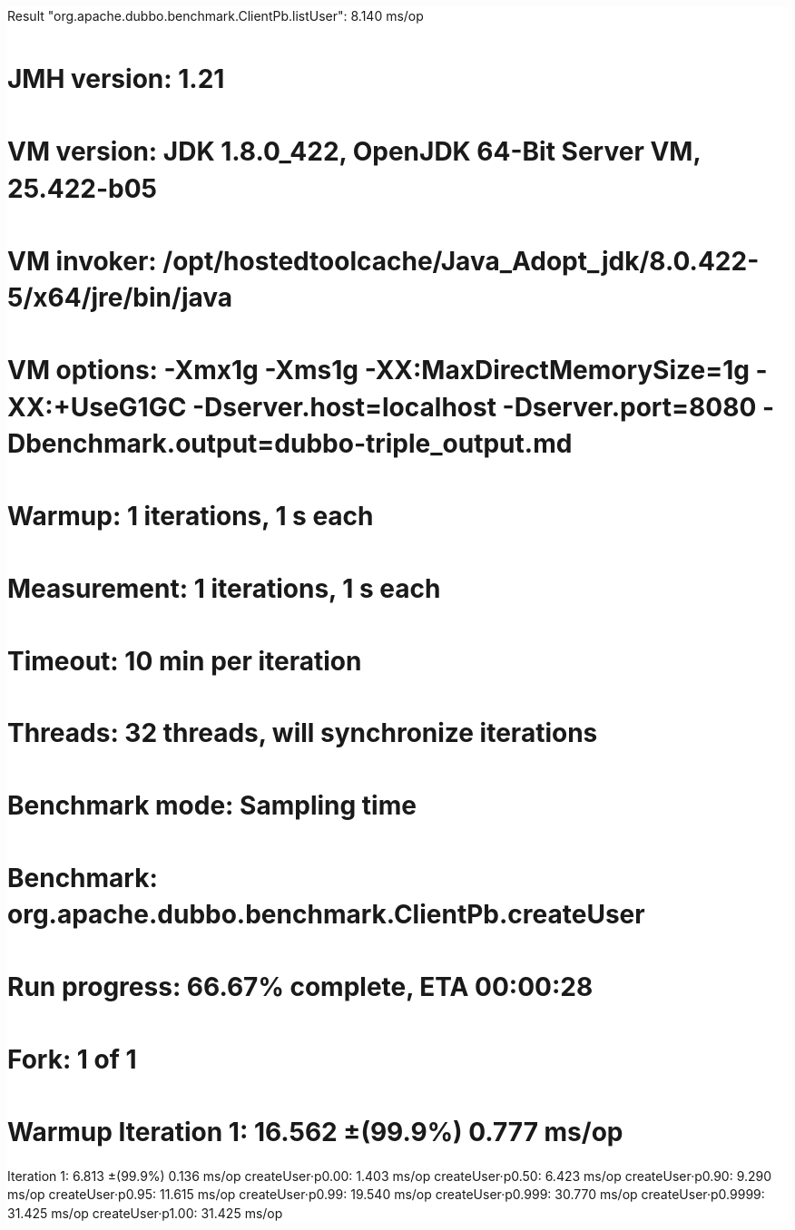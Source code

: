 
Result "org.apache.dubbo.benchmark.ClientPb.listUser":
  8.140 ms/op


# JMH version: 1.21
# VM version: JDK 1.8.0_422, OpenJDK 64-Bit Server VM, 25.422-b05
# VM invoker: /opt/hostedtoolcache/Java_Adopt_jdk/8.0.422-5/x64/jre/bin/java
# VM options: -Xmx1g -Xms1g -XX:MaxDirectMemorySize=1g -XX:+UseG1GC -Dserver.host=localhost -Dserver.port=8080 -Dbenchmark.output=dubbo-triple_output.md
# Warmup: 1 iterations, 1 s each
# Measurement: 1 iterations, 1 s each
# Timeout: 10 min per iteration
# Threads: 32 threads, will synchronize iterations
# Benchmark mode: Sampling time
# Benchmark: org.apache.dubbo.benchmark.ClientPb.createUser

# Run progress: 66.67% complete, ETA 00:00:28
# Fork: 1 of 1
# Warmup Iteration   1: 16.562 ±(99.9%) 0.777 ms/op
Iteration   1: 6.813 ±(99.9%) 0.136 ms/op
                 createUser·p0.00:   1.403 ms/op
                 createUser·p0.50:   6.423 ms/op
                 createUser·p0.90:   9.290 ms/op
                 createUser·p0.95:   11.615 ms/op
                 createUser·p0.99:   19.540 ms/op
                 createUser·p0.999:  30.770 ms/op
                 createUser·p0.9999: 31.425 ms/op
                 createUser·p1.00:   31.425 ms/op
